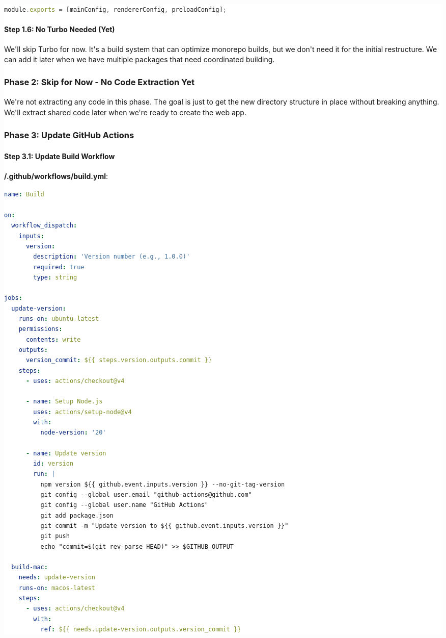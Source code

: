 ```javascript
module.exports = [mainConfig, rendererConfig, preloadConfig];
```

#### Step 1.6: No Turbo Needed (Yet)
We'll skip Turbo for now. It's a build system that can optimize monorepo builds, but we don't need it for the initial restructure. We can add it later when we have multiple packages that need coordinated building.

### Phase 2: Skip for Now - No Code Extraction Yet

We're not extracting any code in this phase. The goal is just to get the new directory structure in place without breaking anything. We'll extract shared code later when we're ready to create the web app.

### Phase 3: Update GitHub Actions

#### Step 3.1: Update Build Workflow
**/.github/workflows/build.yml**:
```yaml
name: Build

on:
  workflow_dispatch:
    inputs:
      version:
        description: 'Version number (e.g., 1.0.0)'
        required: true
        type: string

jobs:
  update-version:
    runs-on: ubuntu-latest
    permissions:
      contents: write
    outputs:
      version_commit: ${{ steps.version.outputs.commit }}
    steps:
      - uses: actions/checkout@v4

      - name: Setup Node.js
        uses: actions/setup-node@v4
        with:
          node-version: '20'

      - name: Update version
        id: version
        run: |
          npm version ${{ github.event.inputs.version }} --no-git-tag-version
          git config --global user.email "github-actions@github.com"
          git config --global user.name "GitHub Actions"
          git add package.json
          git commit -m "Update version to ${{ github.event.inputs.version }}"
          git push
          echo "commit=$(git rev-parse HEAD)" >> $GITHUB_OUTPUT

  build-mac:
    needs: update-version
    runs-on: macos-latest
    steps:
      - uses: actions/checkout@v4
        with:
          ref: ${{ needs.update-version.outputs.version_commit }}

```
